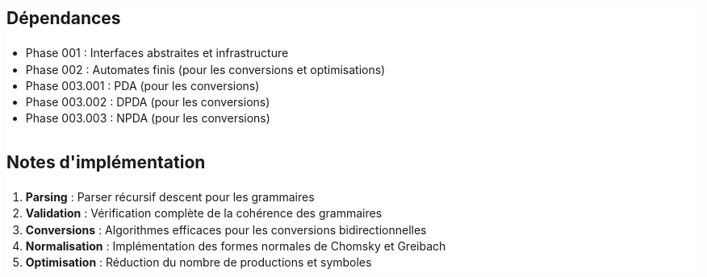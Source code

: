 ## Dépendances

- Phase 001 : Interfaces abstraites et infrastructure
- Phase 002 : Automates finis (pour les conversions et optimisations)
- Phase 003.001 : PDA (pour les conversions)
- Phase 003.002 : DPDA (pour les conversions)
- Phase 003.003 : NPDA (pour les conversions)

## Notes d'implémentation

1. **Parsing** : Parser récursif descent pour les grammaires
2. **Validation** : Vérification complète de la cohérence des grammaires
3. **Conversions** : Algorithmes efficaces pour les conversions bidirectionnelles
4. **Normalisation** : Implémentation des formes normales de Chomsky et Greibach
5. **Optimisation** : Réduction du nombre de productions et symboles